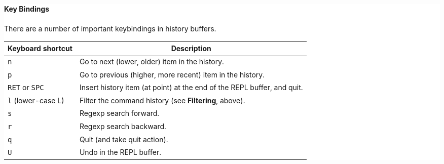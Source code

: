 #### Key Bindings

There are a number of important keybindings in history buffers.

Keyboard shortcut                | Description
---------------------------------|-------------------------------
<kbd>n</kbd>                     | Go to next (lower, older) item in the history.
<kbd>p</kbd>                     | Go to previous (higher, more recent) item in the history.
<kbd>RET</kbd> or <kbd>SPC</kbd> | Insert history item (at point) at the end of the REPL buffer, and quit.
<kbd>l</kbd> (lower-case L)      | Filter the command history (see **Filtering**, above).
<kbd>s</kbd>                     | Regexp search forward.
<kbd>r</kbd>                     | Regexp search backward.
<kbd>q</kbd>                     | Quit (and take quit action).
<kbd>U</kbd>                     | Undo in the REPL buffer.
